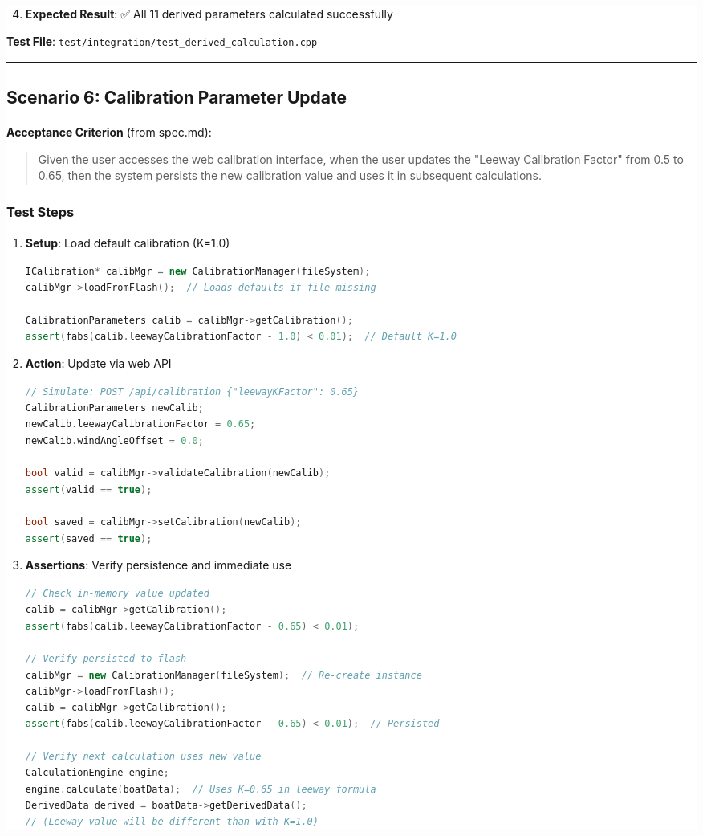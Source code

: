 4. **Expected Result**: ✅ All 11 derived parameters calculated successfully

**Test File**: `test/integration/test_derived_calculation.cpp`

---

## Scenario 6: Calibration Parameter Update

**Acceptance Criterion** (from spec.md):
> Given the user accesses the web calibration interface, when the user updates the "Leeway Calibration Factor" from 0.5 to 0.65, then the system persists the new calibration value and uses it in subsequent calculations.

### Test Steps

1. **Setup**: Load default calibration (K=1.0)
   ```cpp
   ICalibration* calibMgr = new CalibrationManager(fileSystem);
   calibMgr->loadFromFlash();  // Loads defaults if file missing

   CalibrationParameters calib = calibMgr->getCalibration();
   assert(fabs(calib.leewayCalibrationFactor - 1.0) < 0.01);  // Default K=1.0
   ```

2. **Action**: Update via web API
   ```cpp
   // Simulate: POST /api/calibration {"leewayKFactor": 0.65}
   CalibrationParameters newCalib;
   newCalib.leewayCalibrationFactor = 0.65;
   newCalib.windAngleOffset = 0.0;

   bool valid = calibMgr->validateCalibration(newCalib);
   assert(valid == true);

   bool saved = calibMgr->setCalibration(newCalib);
   assert(saved == true);
   ```

3. **Assertions**: Verify persistence and immediate use
   ```cpp
   // Check in-memory value updated
   calib = calibMgr->getCalibration();
   assert(fabs(calib.leewayCalibrationFactor - 0.65) < 0.01);

   // Verify persisted to flash
   calibMgr = new CalibrationManager(fileSystem);  // Re-create instance
   calibMgr->loadFromFlash();
   calib = calibMgr->getCalibration();
   assert(fabs(calib.leewayCalibrationFactor - 0.65) < 0.01);  // Persisted

   // Verify next calculation uses new value
   CalculationEngine engine;
   engine.calculate(boatData);  // Uses K=0.65 in leeway formula
   DerivedData derived = boatData->getDerivedData();
   // (Leeway value will be different than with K=1.0)
   ```
